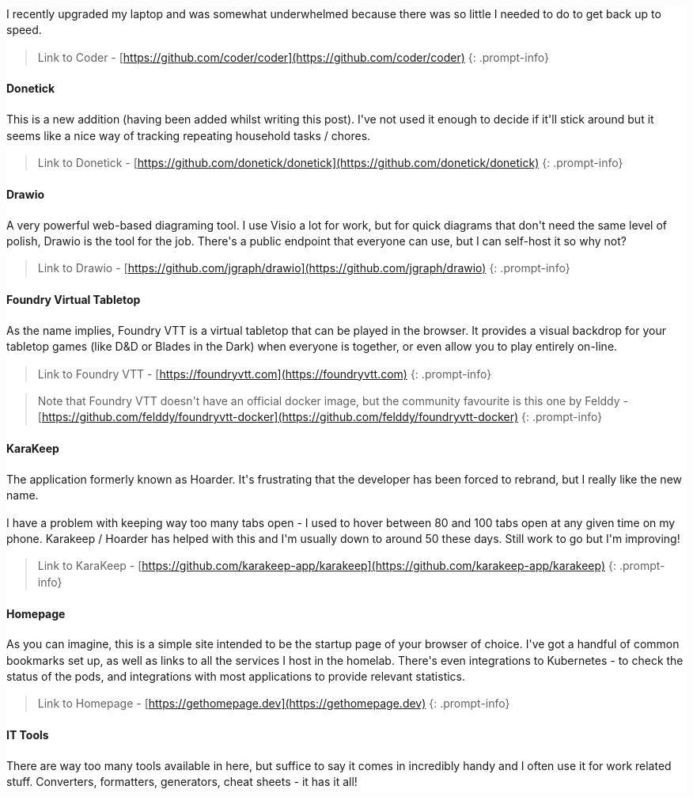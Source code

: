 I recently upgraded my laptop and was somewhat underwhelmed because there was so little I needed to do to get back up to speed.
>Link to Coder - [https://github.com/coder/coder](https://github.com/coder/coder)
{: .prompt-info}

#### Donetick
This is a new addition (having been added whilst writing this post). I've not used it enough to decide if it'll stick around but it seems like a nice way of tracking repeating household tasks / chores.
>Link to Donetick - [https://github.com/donetick/donetick](https://github.com/donetick/donetick)
{: .prompt-info}

#### Drawio
A very powerful web-based diagraming tool. I use Visio a lot for work, but for quick diagrams that don't need the same level of polish, Drawio is the tool for the job. There's a public endpoint that everyone can use, but I can self-host it so why not?
>Link to Drawio - [https://github.com/jgraph/drawio](https://github.com/jgraph/drawio)
{: .prompt-info}

#### Foundry Virtual Tabletop
As the name implies, Foundry VTT is a virtual tabletop that can be played in the browser. It provides a visual backdrop for your tabletop games (like D&D or Blades in the Dark) when everyone is together, or even allow you to play entirely on-line.
>Link to Foundry VTT - [https://foundryvtt.com](https://foundryvtt.com)
{: .prompt-info}

>Note that Foundry VTT doesn't have an official docker image, but the community favourite is this one by Felddy - [https://github.com/felddy/foundryvtt-docker](https://github.com/felddy/foundryvtt-docker)
{: .prompt-info}

#### KaraKeep
The application formerly known as Hoarder. It's frustrating that the developer has been forced to rebrand, but I really like the new name.

I have a problem with keeping way too many tabs open - I used to hover between 80 and 100 tabs open at any given time on my phone. Karakeep / Hoarder has helped with this and I'm usually down to around 50 these days. Still work to go but I'm improving!

> Link to KaraKeep - [https://github.com/karakeep-app/karakeep](https://github.com/karakeep-app/karakeep)
{: .prompt-info}

#### Homepage
As you can imagine, this is a simple site intended to be the startup page of your browser of choice. I've got a handful of common bookmarks set up, as well as links to all the services I host in the homelab. There's even integrations to Kubernetes - to check the status of the pods, and integrations with most applications to provide relevant statistics.

> Link to Homepage - [https://gethomepage.dev](https://gethomepage.dev)
{: .prompt-info}

#### IT Tools
There are way too many tools available in here, but suffice to say it comes in incredibly handy and I often use it for work related stuff. Converters, formatters, generators, cheat sheets - it has it all!
